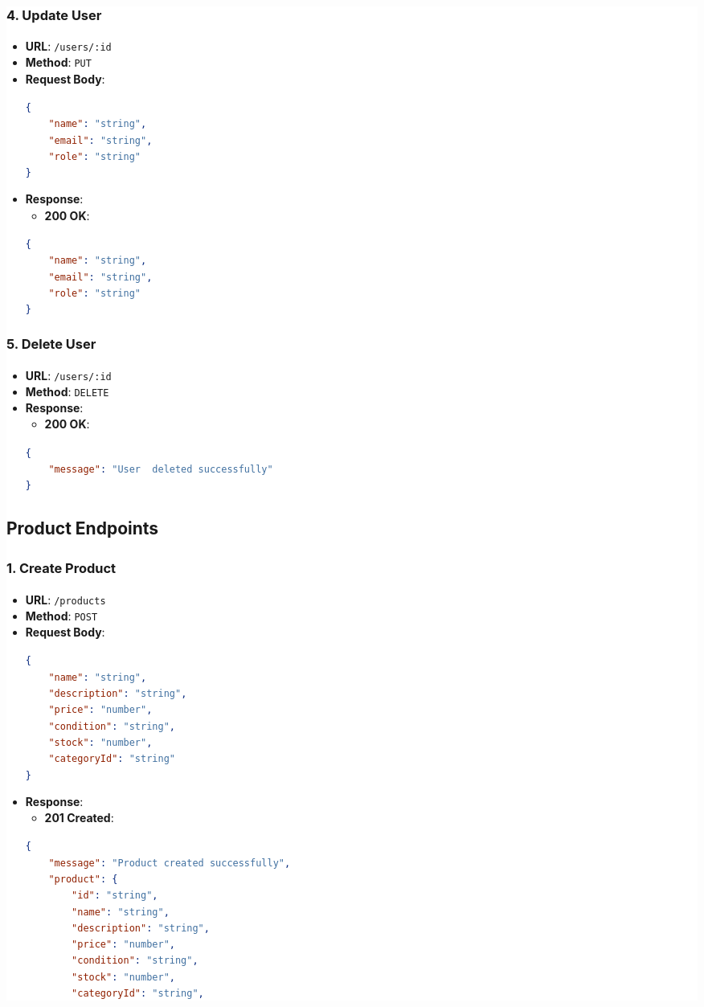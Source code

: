 ### 4. Update User
- **URL**: `/users/:id`
- **Method**: `PUT`
- **Request Body**:
    ```json
    {
        "name": "string",
        "email": "string",
        "role": "string"
    }
    ```
- **Response**:
    - **200 OK**:
    ```json
    {
        "name": "string",
        "email": "string",
        "role": "string"
    }
    ```

### 5. Delete User
- **URL**: `/users/:id`
- **Method**: `DELETE`
- **Response**:
    - **200 OK**:
    ```json
    {
        "message": "User  deleted successfully"
    }
    ```

##

## Product Endpoints
### 1. Create Product
- **URL**: `/products`
- **Method**: `POST`
- **Request Body**:
    ```json
    {
        "name": "string",
        "description": "string",
        "price": "number",
        "condition": "string",
        "stock": "number",
        "categoryId": "string"
    }
    ```
- **Response**:
    - **201 Created**:
    ```json
    {
        "message": "Product created successfully",
        "product": {
            "id": "string",
            "name": "string",
            "description": "string",
            "price": "number",
            "condition": "string",
            "stock": "number",
            "categoryId": "string",